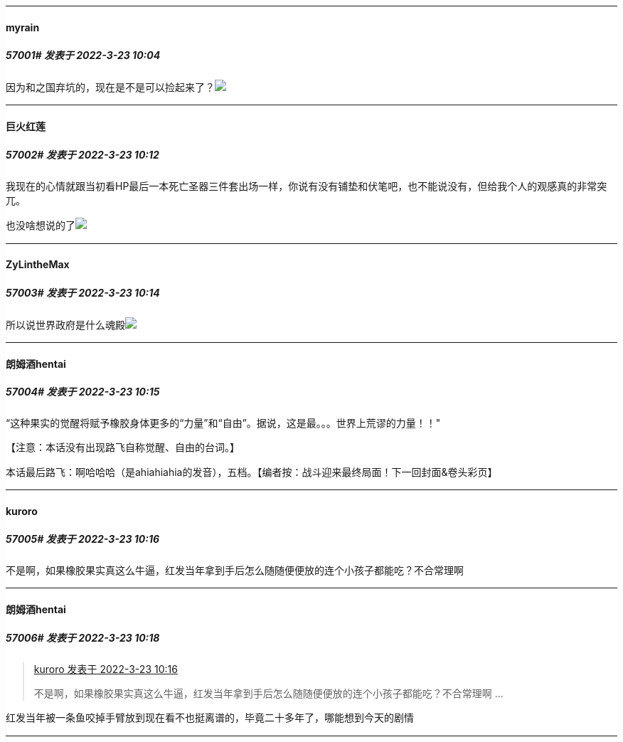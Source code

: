

*****

####  myrain  
##### 57001#       发表于 2022-3-23 10:04

因为和之国弃坑的，现在是不是可以捡起来了？<img src="https://static.saraba1st.com/image/smiley/face2017/035.png" referrerpolicy="no-referrer">

*****

####  巨火红莲  
##### 57002#       发表于 2022-3-23 10:12

我现在的心情就跟当初看HP最后一本死亡圣器三件套出场一样，你说有没有铺垫和伏笔吧，也不能说没有，但给我个人的观感真的非常突兀。

也没啥想说的了<img src="https://static.saraba1st.com/image/smiley/face2017/002.png" referrerpolicy="no-referrer">

*****

####  ZyLintheMax  
##### 57003#       发表于 2022-3-23 10:14

所以说世界政府是什么魂殿<img src="https://static.saraba1st.com/image/smiley/face2017/067.png" referrerpolicy="no-referrer">

*****

####  朗姆酒hentai  
##### 57004#       发表于 2022-3-23 10:15

“这种果实的觉醒将赋予橡胶身体更多的“力量”和“自由”。据说，这是最。。。世界上荒谬的力量！！"

【注意：本话没有出现路飞自称觉醒、自由的台词。】

本话最后路飞：啊哈哈哈（是ahiahiahia的发音），五档。【编者按：战斗迎来最终局面！下一回封面&amp;卷头彩页】

*****

####  kuroro  
##### 57005#       发表于 2022-3-23 10:16

不是啊，如果橡胶果实真这么牛逼，红发当年拿到手后怎么随随便便放的连个小孩子都能吃？不合常理啊

*****

####  朗姆酒hentai  
##### 57006#       发表于 2022-3-23 10:18

<blockquote><a href="httphttps://bbs.saraba1st.com/2b/forum.php?mod=redirect&amp;goto=findpost&amp;pid=55151810&amp;ptid=98922" target="_blank">kuroro 发表于 2022-3-23 10:16</a>

不是啊，如果橡胶果实真这么牛逼，红发当年拿到手后怎么随随便便放的连个小孩子都能吃？不合常理啊 ...</blockquote>
红发当年被一条鱼咬掉手臂放到现在看不也挺离谱的，毕竟二十多年了，哪能想到今天的剧情

*****
